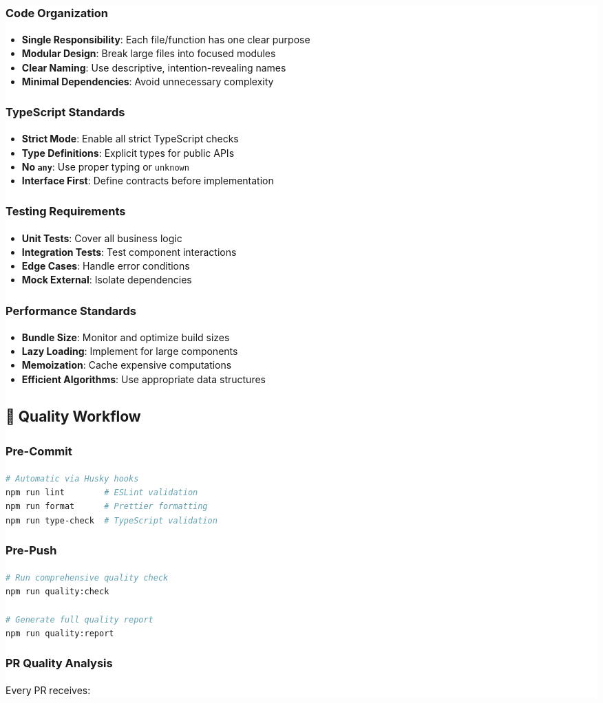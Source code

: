 ### **Code Organization**

- **Single Responsibility**: Each file/function has one clear purpose
- **Modular Design**: Break large files into focused modules
- **Clear Naming**: Use descriptive, intention-revealing names
- **Minimal Dependencies**: Avoid unnecessary complexity

### **TypeScript Standards**

- **Strict Mode**: Enable all strict TypeScript checks
- **Type Definitions**: Explicit types for public APIs
- **No `any`**: Use proper typing or `unknown`
- **Interface First**: Define contracts before implementation

### **Testing Requirements**

- **Unit Tests**: Cover all business logic
- **Integration Tests**: Test component interactions
- **Edge Cases**: Handle error conditions
- **Mock External**: Isolate dependencies

### **Performance Standards**

- **Bundle Size**: Monitor and optimize build sizes
- **Lazy Loading**: Implement for large components
- **Memoization**: Cache expensive computations
- **Efficient Algorithms**: Use appropriate data structures

## 🔄 Quality Workflow

### **Pre-Commit**

```bash
# Automatic via Husky hooks
npm run lint        # ESLint validation
npm run format      # Prettier formatting
npm run type-check  # TypeScript validation
```

### **Pre-Push**

```bash
# Run comprehensive quality check
npm run quality:check

# Generate full quality report
npm run quality:report
```

### **PR Quality Analysis**

Every PR receives:
